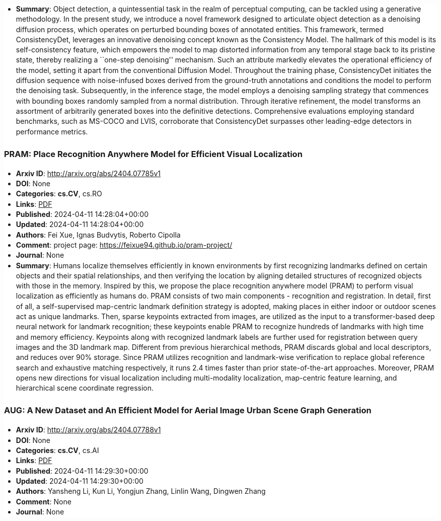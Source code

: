 - **Summary**: Object detection, a quintessential task in the realm of perceptual computing, can be tackled using a generative methodology. In the present study, we introduce a novel framework designed to articulate object detection as a denoising diffusion process, which operates on perturbed bounding boxes of annotated entities. This framework, termed ConsistencyDet, leverages an innovative denoising concept known as the Consistency Model. The hallmark of this model is its self-consistency feature, which empowers the model to map distorted information from any temporal stage back to its pristine state, thereby realizing a ``one-step denoising'' mechanism. Such an attribute markedly elevates the operational efficiency of the model, setting it apart from the conventional Diffusion Model. Throughout the training phase, ConsistencyDet initiates the diffusion sequence with noise-infused boxes derived from the ground-truth annotations and conditions the model to perform the denoising task. Subsequently, in the inference stage, the model employs a denoising sampling strategy that commences with bounding boxes randomly sampled from a normal distribution. Through iterative refinement, the model transforms an assortment of arbitrarily generated boxes into the definitive detections. Comprehensive evaluations employing standard benchmarks, such as MS-COCO and LVIS, corroborate that ConsistencyDet surpasses other leading-edge detectors in performance metrics.



### PRAM: Place Recognition Anywhere Model for Efficient Visual Localization
- **Arxiv ID**: http://arxiv.org/abs/2404.07785v1
- **DOI**: None
- **Categories**: **cs.CV**, cs.RO
- **Links**: [PDF](http://arxiv.org/pdf/2404.07785v1)
- **Published**: 2024-04-11 14:28:04+00:00
- **Updated**: 2024-04-11 14:28:04+00:00
- **Authors**: Fei Xue, Ignas Budvytis, Roberto Cipolla
- **Comment**: project page: https://feixue94.github.io/pram-project/
- **Journal**: None
- **Summary**: Humans localize themselves efficiently in known environments by first recognizing landmarks defined on certain objects and their spatial relationships, and then verifying the location by aligning detailed structures of recognized objects with those in the memory. Inspired by this, we propose the place recognition anywhere model (PRAM) to perform visual localization as efficiently as humans do. PRAM consists of two main components - recognition and registration. In detail, first of all, a self-supervised map-centric landmark definition strategy is adopted, making places in either indoor or outdoor scenes act as unique landmarks. Then, sparse keypoints extracted from images, are utilized as the input to a transformer-based deep neural network for landmark recognition; these keypoints enable PRAM to recognize hundreds of landmarks with high time and memory efficiency. Keypoints along with recognized landmark labels are further used for registration between query images and the 3D landmark map. Different from previous hierarchical methods, PRAM discards global and local descriptors, and reduces over 90% storage. Since PRAM utilizes recognition and landmark-wise verification to replace global reference search and exhaustive matching respectively, it runs 2.4 times faster than prior state-of-the-art approaches. Moreover, PRAM opens new directions for visual localization including multi-modality localization, map-centric feature learning, and hierarchical scene coordinate regression.



### AUG: A New Dataset and An Efficient Model for Aerial Image Urban Scene Graph Generation
- **Arxiv ID**: http://arxiv.org/abs/2404.07788v1
- **DOI**: None
- **Categories**: **cs.CV**, cs.AI
- **Links**: [PDF](http://arxiv.org/pdf/2404.07788v1)
- **Published**: 2024-04-11 14:29:30+00:00
- **Updated**: 2024-04-11 14:29:30+00:00
- **Authors**: Yansheng Li, Kun Li, Yongjun Zhang, Linlin Wang, Dingwen Zhang
- **Comment**: None
- **Journal**: None
